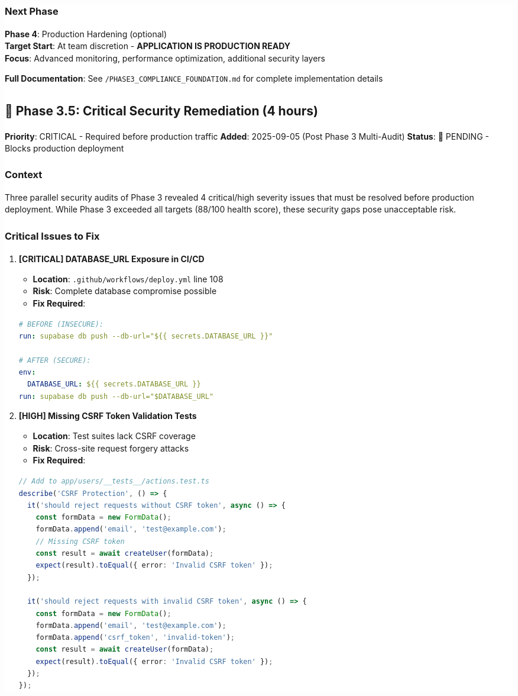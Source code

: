 ### Next Phase
**Phase 4**: Production Hardening (optional)  
**Target Start**: At team discretion - **APPLICATION IS PRODUCTION READY**  
**Focus**: Advanced monitoring, performance optimization, additional security layers

**Full Documentation**: See `/PHASE3_COMPLIANCE_FOUNDATION.md` for complete implementation details

## 🔧 Phase 3.5: Critical Security Remediation (4 hours)
**Priority**: CRITICAL - Required before production traffic
**Added**: 2025-09-05 (Post Phase 3 Multi-Audit)
**Status**: 🔴 PENDING - Blocks production deployment

### Context
Three parallel security audits of Phase 3 revealed 4 critical/high severity issues that must be resolved before production deployment. While Phase 3 exceeded all targets (88/100 health score), these security gaps pose unacceptable risk.

### Critical Issues to Fix

1. **[CRITICAL] DATABASE_URL Exposure in CI/CD**
   - **Location**: `.github/workflows/deploy.yml` line 108
   - **Risk**: Complete database compromise possible
   - **Fix Required**:
   ```yaml
   # BEFORE (INSECURE):
   run: supabase db push --db-url="${{ secrets.DATABASE_URL }}"
   
   # AFTER (SECURE):
   env:
     DATABASE_URL: ${{ secrets.DATABASE_URL }}
   run: supabase db push --db-url="$DATABASE_URL"
   ```

2. **[HIGH] Missing CSRF Token Validation Tests**
   - **Location**: Test suites lack CSRF coverage
   - **Risk**: Cross-site request forgery attacks
   - **Fix Required**:
   ```typescript
   // Add to app/users/__tests__/actions.test.ts
   describe('CSRF Protection', () => {
     it('should reject requests without CSRF token', async () => {
       const formData = new FormData();
       formData.append('email', 'test@example.com');
       // Missing CSRF token
       const result = await createUser(formData);
       expect(result).toEqual({ error: 'Invalid CSRF token' });
     });
     
     it('should reject requests with invalid CSRF token', async () => {
       const formData = new FormData();
       formData.append('email', 'test@example.com');
       formData.append('csrf_token', 'invalid-token');
       const result = await createUser(formData);
       expect(result).toEqual({ error: 'Invalid CSRF token' });
     });
   });
   ```
